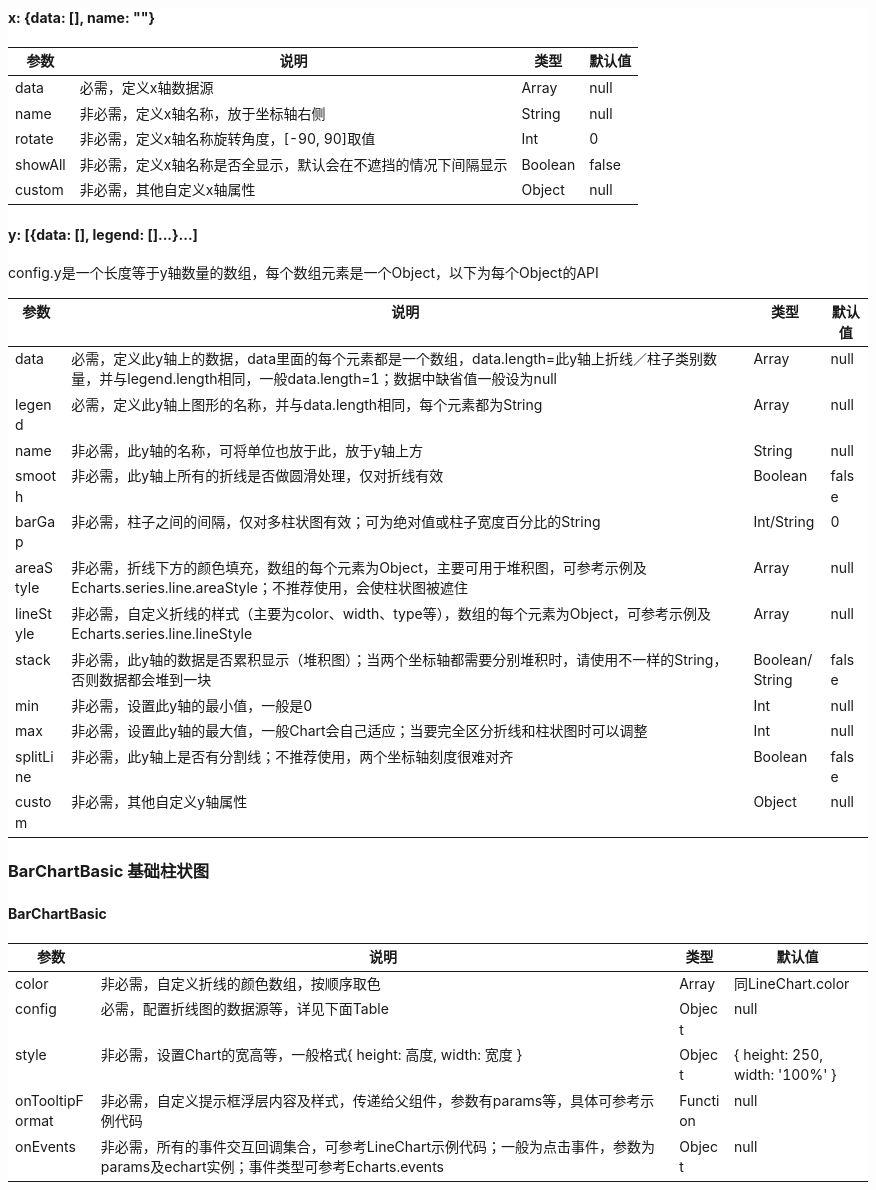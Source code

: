 #### x: {data: [], name: ""}

| 参数      | 说明                              | 类型      | 默认值   |
| ------- | ------------------------------- | ------- | ----- |
| data    | 必需，定义x轴数据源                      | Array   | null  |
| name    | 非必需，定义x轴名称，放于坐标轴右侧              | String  | null  |
| rotate  | 非必需，定义x轴名称旋转角度，[-90, 90]取值      | Int     | 0     |
| showAll | 非必需，定义x轴名称是否全显示，默认会在不遮挡的情况下间隔显示 | Boolean | false |
| custom | 非必需，其他自定义x轴属性                       | Object | null  |

#### y: [{data: [], legend: []...}...]

config.y是一个长度等于y轴数量的数组，每个数组元素是一个Object，以下为每个Object的API

| 参数        | 说明                                       | 类型             | 默认值   |
| --------- | ---------------------------------------- | -------------- | ----- |
| data      | 必需，定义此y轴上的数据，data里面的每个元素都是一个数组，data.length=此y轴上折线／柱子类别数量，并与legend.length相同，一般data.length=1；数据中缺省值一般设为null | Array          | null  |
| legend    | 必需，定义此y轴上图形的名称，并与data.length相同，每个元素都为String | Array          | null  |
| name      | 非必需，此y轴的名称，可将单位也放于此，放于y轴上方               | String         | null  |
| smooth    | 非必需，此y轴上所有的折线是否做圆滑处理，仅对折线有效              | Boolean        | false |
| barGap    | 非必需，柱子之间的间隔，仅对多柱状图有效；可为绝对值或柱子宽度百分比的String | Int/String     | 0     |
| areaStyle | 非必需，折线下方的颜色填充，数组的每个元素为Object，主要可用于堆积图，可参考示例及Echarts.series.line.areaStyle；不推荐使用，会使柱状图被遮住 | Array          | null  |
| lineStyle | 非必需，自定义折线的样式（主要为color、width、type等），数组的每个元素为Object，可参考示例及Echarts.series.line.lineStyle | Array          | null  |
| stack     | 非必需，此y轴的数据是否累积显示（堆积图）；当两个坐标轴都需要分别堆积时，请使用不一样的String，否则数据都会堆到一块 | Boolean/String | false |
| min       | 非必需，设置此y轴的最小值，一般是0                       | Int            | null  |
| max       | 非必需，设置此y轴的最大值，一般Chart会自己适应；当要完全区分折线和柱状图时可以调整 | Int            | null  |
| splitLine | 非必需，此y轴上是否有分割线；不推荐使用，两个坐标轴刻度很难对齐         | Boolean        | false |
| custom | 非必需，其他自定义y轴属性                       | Object | null  |


### BarChartBasic 基础柱状图

#### BarChartBasic

| 参数              | 说明                                       | 类型       | 默认值                            |
| --------------- | ---------------------------------------- | -------- | ------------------------------ |
| color           | 非必需，自定义折线的颜色数组，按顺序取色                     | Array    | 同LineChart.color               |
| config          | 必需，配置折线图的数据源等，详见下面Table                  | Object   | null                           |
| style           | 非必需，设置Chart的宽高等，一般格式{ height: 高度, width: 宽度 } | Object   | { height: 250, width: '100%' } |
| onTooltipFormat | 非必需，自定义提示框浮层内容及样式，传递给父组件，参数有params等，具体可参考示例代码 | Function | null                           |
| onEvents        | 非必需，所有的事件交互回调集合，可参考LineChart示例代码；一般为点击事件，参数为params及echart实例；事件类型可参考Echarts.events | Object   | null                           |
